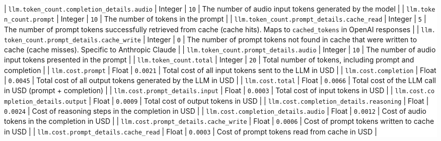 | `llm.token_count.completion_details.audio`     | Integer                     | `10`                                                                                                              | The number of audio input tokens generated by the model                                                                                                                             |
| `llm.token_count.prompt`                       | Integer                     | `10`                                                                                                              | The number of tokens in the prompt                                                                                                                                                  |
| `llm.token_count.prompt_details.cache_read`    | Integer                     | `5`                                                                                                               | The number of prompt tokens successfully retrieved from cache (cache hits). Maps to `cached_tokens` in OpenAI responses                                                             |
| `llm.token_count.prompt_details.cache_write`   | Integer                     | `0`                                                                                                               | The number of prompt tokens not found in cache that were written to cache (cache misses). Specific to Anthropic Claude                                                              |
| `llm.token_count.prompt_details.audio`         | Integer                     | `10`                                                                                                              | The number of audio input tokens presented in the prompt                                                                                                                            |
| `llm.token_count.total`                        | Integer                     | `20`                                                                                                              | Total number of tokens, including prompt and completion                                                                                                                             |
| `llm.cost.prompt`                              | Float                       | `0.0021`                                                                                                          | Total cost of all input tokens sent to the LLM in USD                                                                                                                               |
| `llm.cost.completion`                          | Float                       | `0.0045`                                                                                                          | Total cost of all output tokens generated by the LLM in USD                                                                                                                         |
| `llm.cost.total`                               | Float                       | `0.0066`                                                                                                          | Total cost of the LLM call in USD (prompt + completion)                                                                                                                             |
| `llm.cost.prompt_details.input`                | Float                       | `0.0003`                                                                                                          | Total cost of input tokens in USD                                                                                                                                                   |
| `llm.cost.completion_details.output`           | Float                       | `0.0009`                                                                                                          | Total cost of output tokens in USD                                                                                                                                                  |
| `llm.cost.completion_details.reasoning`        | Float                       | `0.0024`                                                                                                          | Cost of reasoning steps in the completion in USD                                                                                                                                    |
| `llm.cost.completion_details.audio`            | Float                       | `0.0012`                                                                                                          | Cost of audio tokens in the completion in USD                                                                                                                                       |
| `llm.cost.prompt_details.cache_write`          | Float                       | `0.0006`                                                                                                          | Cost of prompt tokens written to cache in USD                                                                                                                                       |
| `llm.cost.prompt_details.cache_read`           | Float                       | `0.0003`                                                                                                          | Cost of prompt tokens read from cache in USD                                                                                                                                        |